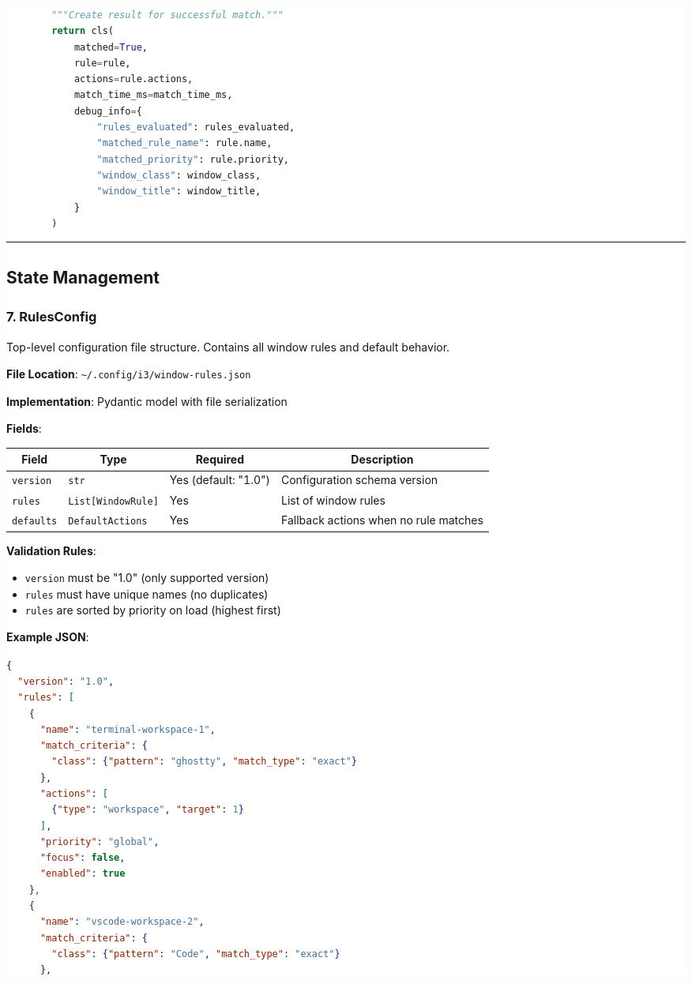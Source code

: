 ```python
        """Create result for successful match."""
        return cls(
            matched=True,
            rule=rule,
            actions=rule.actions,
            match_time_ms=match_time_ms,
            debug_info={
                "rules_evaluated": rules_evaluated,
                "matched_rule_name": rule.name,
                "matched_priority": rule.priority,
                "window_class": window_class,
                "window_title": window_title,
            }
        )
```

---

## State Management

### 7. RulesConfig

Top-level configuration file structure. Contains all window rules and default behavior.

**File Location**: `~/.config/i3/window-rules.json`

**Implementation**: Pydantic model with file serialization

**Fields**:

| Field | Type | Required | Description |
|-------|------|----------|-------------|
| `version` | `str` | Yes (default: "1.0") | Configuration schema version |
| `rules` | `List[WindowRule]` | Yes | List of window rules |
| `defaults` | `DefaultActions` | Yes | Fallback actions when no rule matches |

**Validation Rules**:
- `version` must be "1.0" (only supported version)
- `rules` must have unique names (no duplicates)
- `rules` are sorted by priority on load (highest first)

**Example JSON**:

```json
{
  "version": "1.0",
  "rules": [
    {
      "name": "terminal-workspace-1",
      "match_criteria": {
        "class": {"pattern": "ghostty", "match_type": "exact"}
      },
      "actions": [
        {"type": "workspace", "target": 1}
      ],
      "priority": "global",
      "focus": false,
      "enabled": true
    },
    {
      "name": "vscode-workspace-2",
      "match_criteria": {
        "class": {"pattern": "Code", "match_type": "exact"}
      },
```